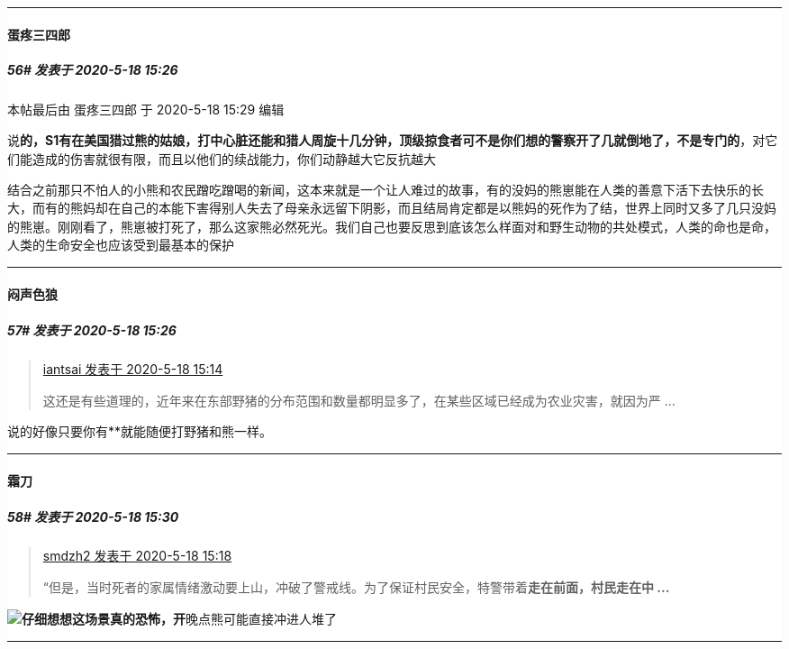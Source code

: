 






-----

####  蛋疼三四郎  
##### 56#       发表于 2020-5-18 15:26



 本帖最后由 蛋疼三四郎 于 2020-5-18 15:29 编辑 

说**的，S1有在美国猎过熊的姑娘，**打中心脏还能和猎人周旋十几分钟，顶级掠食者可不是你们想的警察开了几**就倒地了，不是专门的**，对它们能造成的伤害就很有限，而且以他们的续战能力，你们动静越大它反抗越大

结合之前那只不怕人的小熊和农民蹭吃蹭喝的新闻，这本来就是一个让人难过的故事，有的没妈的熊崽能在人类的善意下活下去快乐的长大，而有的熊妈却在自己的本能下害得别人失去了母亲永远留下阴影，而且结局肯定都是以熊妈的死作为了结，世界上同时又多了几只没妈的熊崽。刚刚看了，熊崽被打死了，那么这家熊必然死光。我们自己也要反思到底该怎么样面对和野生动物的共处模式，人类的命也是命，人类的生命安全也应该受到最基本的保护







-----

####  闷声色狼  
##### 57#       发表于 2020-5-18 15:26



<blockquote><a href="httphttps://bbs.saraba1st.com/2b/forum.php?mod=redirect&amp;goto=findpost&amp;pid=47464265&amp;ptid=1935897" target="_blank">iantsai 发表于 2020-5-18 15:14</a>

这还是有些道理的，近年来在东部野猪的分布范围和数量都明显多了，在某些区域已经成为农业灾害，就因为严 ...</blockquote>
说的好像只要你有**就能随便打野猪和熊一样。







-----

####  霜刀  
##### 58#       发表于 2020-5-18 15:30



<blockquote><a href="httphttps://bbs.saraba1st.com/2b/forum.php?mod=redirect&amp;goto=findpost&amp;pid=47464316&amp;ptid=1935897" target="_blank">smdzh2 发表于 2020-5-18 15:18</a>

“但是，当时死者的家属情绪激动要上山，冲破了警戒线。为了保证村民安全，特警带着**走在前面，村民走在中 ...</blockquote>
<img src="https://static.saraba1st.com/image/smiley/face2017/169.gif" referrerpolicy="no-referrer">仔细想想这场景真的恐怖，开**晚点熊可能直接冲进人堆了







-----

